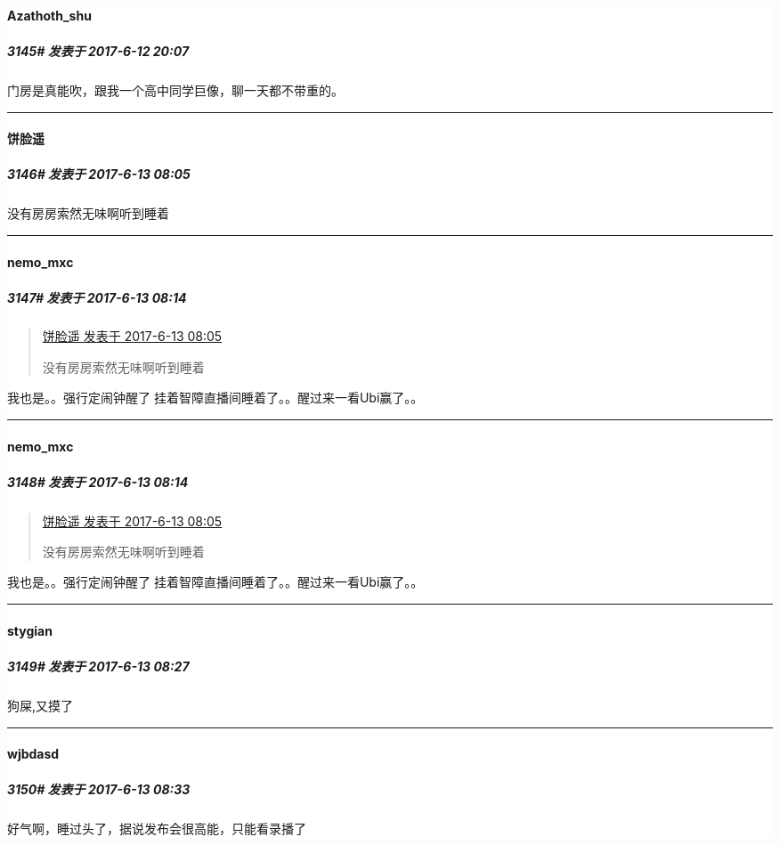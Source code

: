 ####  Azathoth_shu  
##### 3145#       发表于 2017-6-12 20:07


门房是真能吹，跟我一个高中同学巨像，聊一天都不带重的。


-----

####  饼脸遥  
##### 3146#       发表于 2017-6-13 08:05


没有房房索然无味啊听到睡着


-----

####  nemo_mxc  
##### 3147#       发表于 2017-6-13 08:14


<blockquote><a href="httphttps://bbs.saraba1st.com/2b/forum.php?mod=redirect&amp;goto=findpost&amp;pid=36244498&amp;ptid=1232472" target="_blank">饼脸遥 发表于 2017-6-13 08:05</a>

没有房房索然无味啊听到睡着</blockquote>
我也是。。强行定闹钟醒了 挂着智障直播间睡着了。。醒过来一看Ubi赢了。。


-----

####  nemo_mxc  
##### 3148#       发表于 2017-6-13 08:14


<blockquote><a href="httphttps://bbs.saraba1st.com/2b/forum.php?mod=redirect&amp;goto=findpost&amp;pid=36244498&amp;ptid=1232472" target="_blank">饼脸遥 发表于 2017-6-13 08:05</a>

没有房房索然无味啊听到睡着</blockquote>
我也是。。强行定闹钟醒了 挂着智障直播间睡着了。。醒过来一看Ubi赢了。。


-----

####  stygian  
##### 3149#       发表于 2017-6-13 08:27


狗屎,又摸了


-----

####  wjbdasd  
##### 3150#       发表于 2017-6-13 08:33


好气啊，睡过头了，据说发布会很高能，只能看录播了
